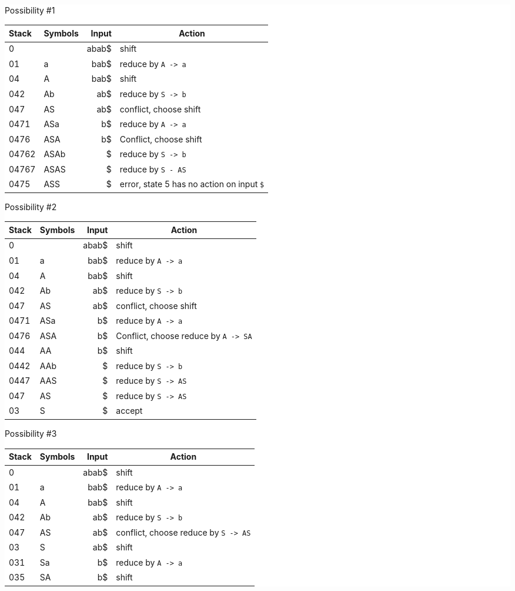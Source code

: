 Possibility #1

| Stack | Symbols | Input | Action                                    |
| :---- | :------ | ----: | ----------------------------------------- |
| 0     |         | abab$ | shift                                     |
| 01    | a       | bab$  | reduce by `A -> a`                        |
| 04    | A       | bab$  | shift                                     |
| 042   | Ab      | ab$   | reduce by `S -> b`                        |
| 047   | AS      | ab$   | conflict, choose shift                    |
| 0471  | ASa     | b$    | reduce by `A -> a`                        |
| 0476  | ASA     | b$    | Conflict, choose shift                    |
| 04762 | ASAb    | $     | reduce by `S -> b`                        |
| 04767 | ASAS    | $     | reduce by `S - AS`                        |
| 0475  | ASS     | $     | error, state 5 has no action on input `$` |

Possibility #2

| Stack | Symbols | Input | Action                               |
| :---- | :------ | ----: | ------------------------------------ |
| 0     |         | abab$ | shift                                |
| 01    | a       | bab$  | reduce by `A -> a`                   |
| 04    | A       | bab$  | shift                                |
| 042   | Ab      | ab$   | reduce by `S -> b`                   |
| 047   | AS      | ab$   | conflict, choose shift               |
| 0471  | ASa     | b$    | reduce by `A -> a`                   |
| 0476  | ASA     | b$    | Conflict, choose reduce by `A -> SA` |
| 044   | AA      | b$    | shift                                |
| 0442  | AAb     | $     | reduce by `S -> b`                   |
| 0447  | AAS     | $     | reduce by `S -> AS`                  |
| 047   | AS      | $     | reduce by `S -> AS`                  |
| 03    | S       | $     | accept                               |

Possibility #3

| Stack | Symbols | Input | Action                                    |
| :---- | :------ | ----: | ----------------------------------------- |
| 0     |         | abab$ | shift                                     |
| 01    | a       | bab$  | reduce by `A -> a`                        |
| 04    | A       | bab$  | shift                                     |
| 042   | Ab      | ab$   | reduce by `S -> b`                        |
| 047   | AS      | ab$   | conflict, choose reduce by `S -> AS`      |
| 03    | S       | ab$   | shift                                     |
| 031   | Sa      | b$    | reduce by `A -> a`                        |
| 035   | SA      | b$    | shift                                     |